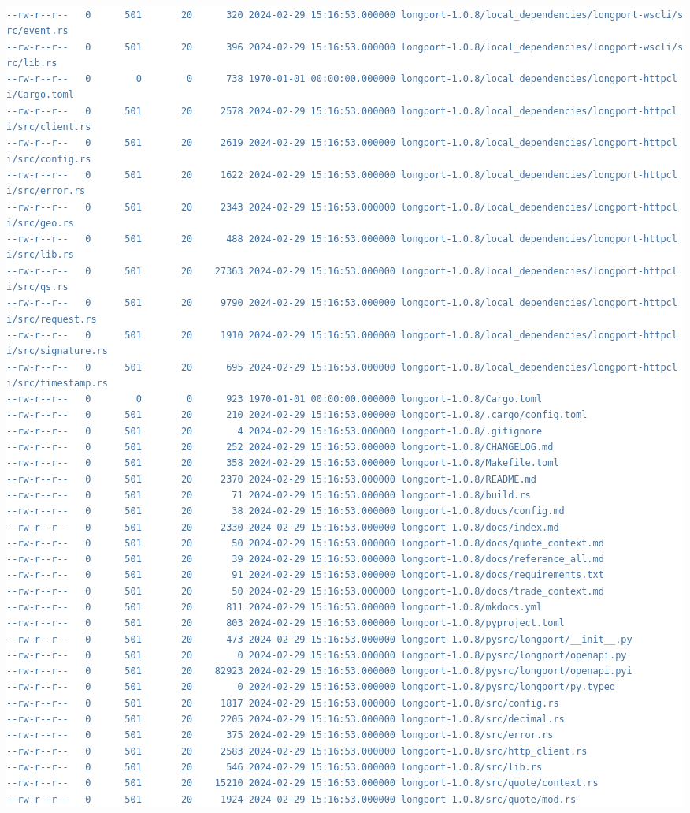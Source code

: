 ```diff
--rw-r--r--   0      501       20      320 2024-02-29 15:16:53.000000 longport-1.0.8/local_dependencies/longport-wscli/src/event.rs
--rw-r--r--   0      501       20      396 2024-02-29 15:16:53.000000 longport-1.0.8/local_dependencies/longport-wscli/src/lib.rs
--rw-r--r--   0        0        0      738 1970-01-01 00:00:00.000000 longport-1.0.8/local_dependencies/longport-httpcli/Cargo.toml
--rw-r--r--   0      501       20     2578 2024-02-29 15:16:53.000000 longport-1.0.8/local_dependencies/longport-httpcli/src/client.rs
--rw-r--r--   0      501       20     2619 2024-02-29 15:16:53.000000 longport-1.0.8/local_dependencies/longport-httpcli/src/config.rs
--rw-r--r--   0      501       20     1622 2024-02-29 15:16:53.000000 longport-1.0.8/local_dependencies/longport-httpcli/src/error.rs
--rw-r--r--   0      501       20     2343 2024-02-29 15:16:53.000000 longport-1.0.8/local_dependencies/longport-httpcli/src/geo.rs
--rw-r--r--   0      501       20      488 2024-02-29 15:16:53.000000 longport-1.0.8/local_dependencies/longport-httpcli/src/lib.rs
--rw-r--r--   0      501       20    27363 2024-02-29 15:16:53.000000 longport-1.0.8/local_dependencies/longport-httpcli/src/qs.rs
--rw-r--r--   0      501       20     9790 2024-02-29 15:16:53.000000 longport-1.0.8/local_dependencies/longport-httpcli/src/request.rs
--rw-r--r--   0      501       20     1910 2024-02-29 15:16:53.000000 longport-1.0.8/local_dependencies/longport-httpcli/src/signature.rs
--rw-r--r--   0      501       20      695 2024-02-29 15:16:53.000000 longport-1.0.8/local_dependencies/longport-httpcli/src/timestamp.rs
--rw-r--r--   0        0        0      923 1970-01-01 00:00:00.000000 longport-1.0.8/Cargo.toml
--rw-r--r--   0      501       20      210 2024-02-29 15:16:53.000000 longport-1.0.8/.cargo/config.toml
--rw-r--r--   0      501       20        4 2024-02-29 15:16:53.000000 longport-1.0.8/.gitignore
--rw-r--r--   0      501       20      252 2024-02-29 15:16:53.000000 longport-1.0.8/CHANGELOG.md
--rw-r--r--   0      501       20      358 2024-02-29 15:16:53.000000 longport-1.0.8/Makefile.toml
--rw-r--r--   0      501       20     2370 2024-02-29 15:16:53.000000 longport-1.0.8/README.md
--rw-r--r--   0      501       20       71 2024-02-29 15:16:53.000000 longport-1.0.8/build.rs
--rw-r--r--   0      501       20       38 2024-02-29 15:16:53.000000 longport-1.0.8/docs/config.md
--rw-r--r--   0      501       20     2330 2024-02-29 15:16:53.000000 longport-1.0.8/docs/index.md
--rw-r--r--   0      501       20       50 2024-02-29 15:16:53.000000 longport-1.0.8/docs/quote_context.md
--rw-r--r--   0      501       20       39 2024-02-29 15:16:53.000000 longport-1.0.8/docs/reference_all.md
--rw-r--r--   0      501       20       91 2024-02-29 15:16:53.000000 longport-1.0.8/docs/requirements.txt
--rw-r--r--   0      501       20       50 2024-02-29 15:16:53.000000 longport-1.0.8/docs/trade_context.md
--rw-r--r--   0      501       20      811 2024-02-29 15:16:53.000000 longport-1.0.8/mkdocs.yml
--rw-r--r--   0      501       20      803 2024-02-29 15:16:53.000000 longport-1.0.8/pyproject.toml
--rw-r--r--   0      501       20      473 2024-02-29 15:16:53.000000 longport-1.0.8/pysrc/longport/__init__.py
--rw-r--r--   0      501       20        0 2024-02-29 15:16:53.000000 longport-1.0.8/pysrc/longport/openapi.py
--rw-r--r--   0      501       20    82923 2024-02-29 15:16:53.000000 longport-1.0.8/pysrc/longport/openapi.pyi
--rw-r--r--   0      501       20        0 2024-02-29 15:16:53.000000 longport-1.0.8/pysrc/longport/py.typed
--rw-r--r--   0      501       20     1817 2024-02-29 15:16:53.000000 longport-1.0.8/src/config.rs
--rw-r--r--   0      501       20     2205 2024-02-29 15:16:53.000000 longport-1.0.8/src/decimal.rs
--rw-r--r--   0      501       20      375 2024-02-29 15:16:53.000000 longport-1.0.8/src/error.rs
--rw-r--r--   0      501       20     2583 2024-02-29 15:16:53.000000 longport-1.0.8/src/http_client.rs
--rw-r--r--   0      501       20      546 2024-02-29 15:16:53.000000 longport-1.0.8/src/lib.rs
--rw-r--r--   0      501       20    15210 2024-02-29 15:16:53.000000 longport-1.0.8/src/quote/context.rs
--rw-r--r--   0      501       20     1924 2024-02-29 15:16:53.000000 longport-1.0.8/src/quote/mod.rs
```
